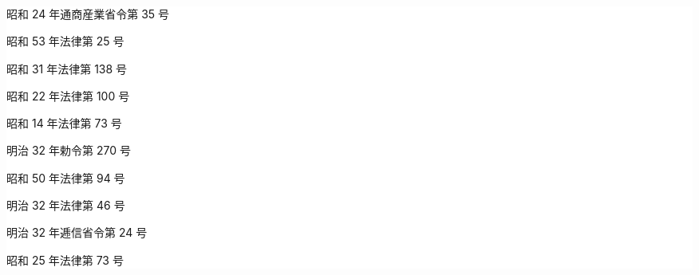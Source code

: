昭和
24
年通商産業省令第
35
号

昭和
53
年法律第
25
号

昭和
31
年法律第
138
号

 昭和
22
年法律第
100
号

昭和
14
年法律第
73
号

明治
32
年勅令第
270
号

 昭和
50
年法律第
94
号

 明治
32
年法律第
46
号

明治
32
年逓信省令第
24
号

 昭和
25
年法律第
73
号
